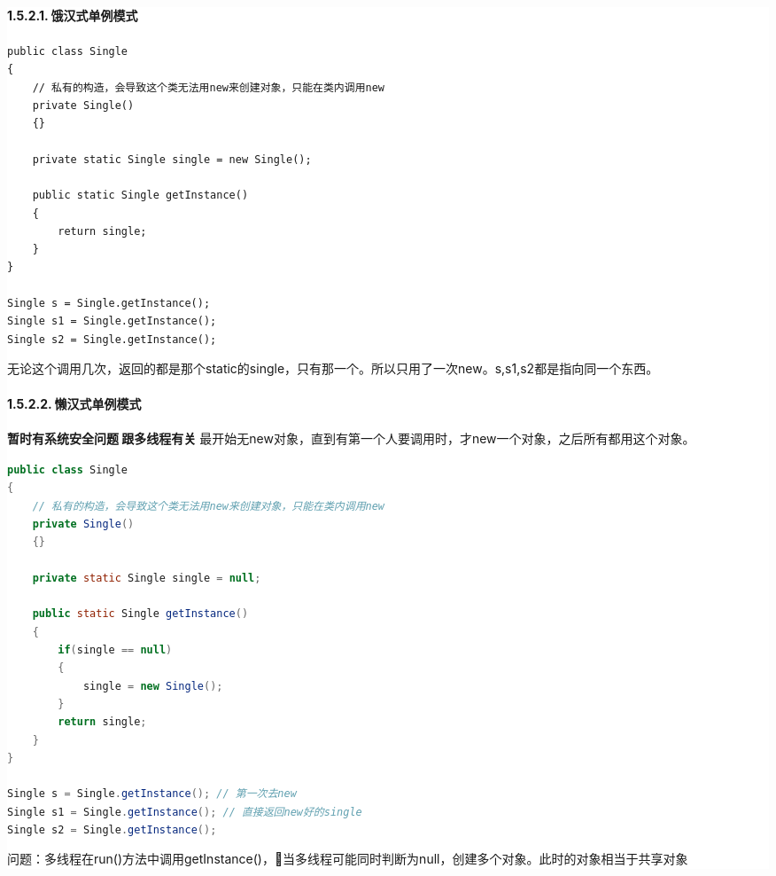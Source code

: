 #### 1.5.2.1. 饿汉式单例模式
```
public class Single
{
	// 私有的构造，会导致这个类无法用new来创建对象，只能在类内调用new
	private Single()
	{}
	
	private static Single single = new Single();
	
	public static Single getInstance()
	{
		return single;
	}
}

Single s = Single.getInstance();
Single s1 = Single.getInstance();
Single s2 = Single.getInstance();

```
无论这个调用几次，返回的都是那个static的single，只有那一个。所以只用了一次new。s,s1,s2都是指向同一个东西。

#### 1.5.2.2. 懒汉式单例模式
**暂时有系统安全问题 跟多线程有关**
最开始无new对象，直到有第一个人要调用时，才new一个对象，之后所有都用这个对象。

```java
public class Single
{
	// 私有的构造，会导致这个类无法用new来创建对象，只能在类内调用new
	private Single()
	{}
	
	private static Single single = null;
	
	public static Single getInstance()
	{
		if(single == null)
		{
			single = new Single();
		}
		return single;
	}
}

Single s = Single.getInstance(); // 第一次去new
Single s1 = Single.getInstance(); // 直接返回new好的single
Single s2 = Single.getInstance();
```
问题：多线程在run()方法中调用getInstance()，当多线程可能同时判断为null，创建多个对象。此时的对象相当于共享对象

